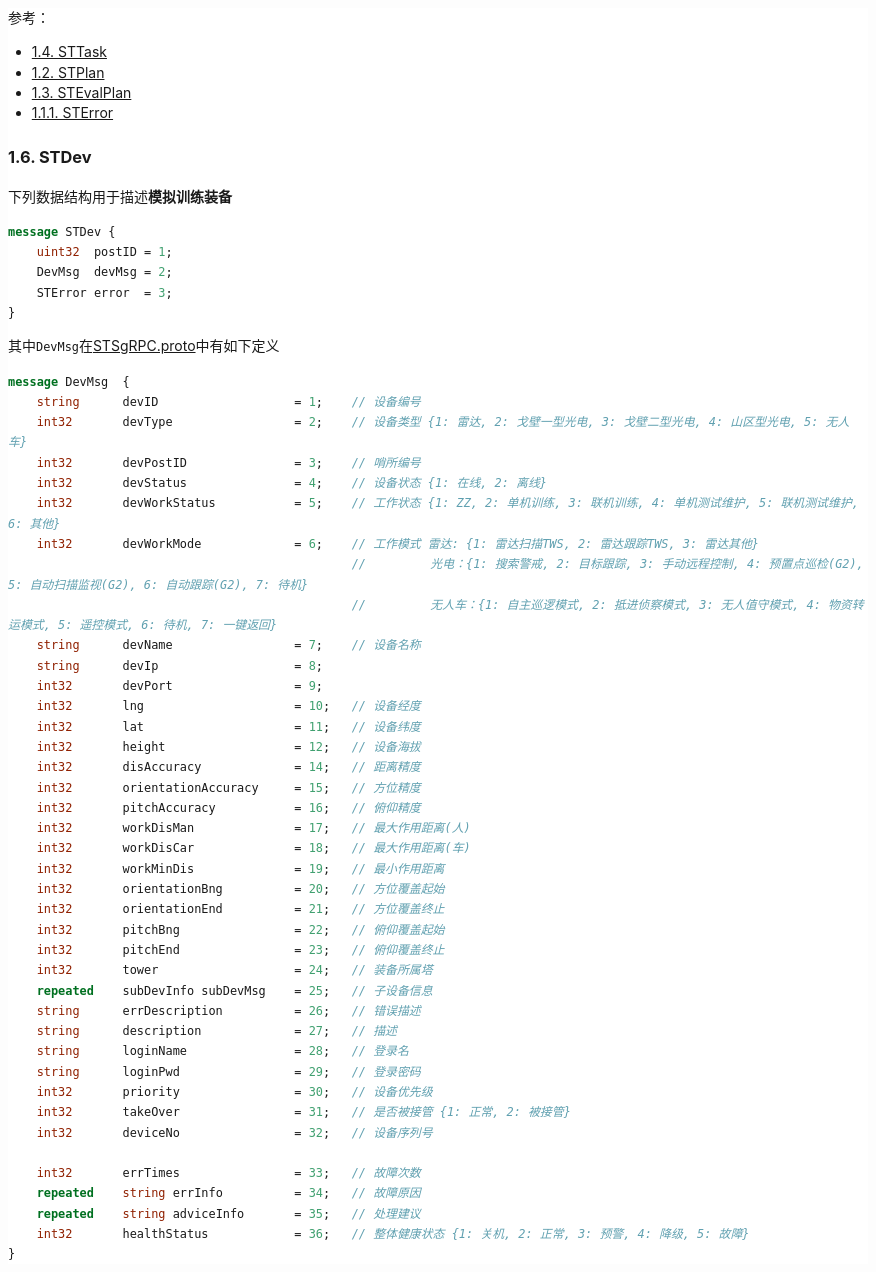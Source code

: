 参考：

- [1.4. STTask](#14-sttask)
- [1.2. STPlan](#12-stplan)
- [1.3. STEvalPlan](#13-stevalplan)
- [1.1.1. STError](#111-sterror)

### 1.6. STDev

下列数据结构用于描述**模拟训练装备**

```proto
message STDev {
    uint32  postID = 1;
    DevMsg  devMsg = 2;
    STError error  = 3;
}
```

其中`DevMsg`在[STSgRPC.proto](../sts-server/src/proto/STSgRPC.proto)中有如下定义

```proto
message DevMsg  {
    string      devID                   = 1;    // 设备编号
    int32       devType                 = 2;    // 设备类型 {1: 雷达, 2: 戈壁一型光电, 3: 戈壁二型光电, 4: 山区型光电, 5: 无人车}
    int32       devPostID               = 3;    // 哨所编号
    int32       devStatus               = 4;    // 设备状态 {1: 在线, 2: 离线}
    int32       devWorkStatus           = 5;    // 工作状态 {1: ZZ, 2: 单机训练, 3: 联机训练, 4: 单机测试维护, 5: 联机测试维护, 6: 其他}
    int32       devWorkMode             = 6;    // 工作模式 雷达: {1: 雷达扫描TWS, 2: 雷达跟踪TWS, 3: 雷达其他}
                                                //         光电：{1: 搜索警戒, 2: 目标跟踪, 3: 手动远程控制, 4: 预置点巡检(G2), 5: 自动扫描监视(G2), 6: 自动跟踪(G2), 7: 待机}
                                                //         无人车：{1: 自主巡逻模式, 2: 抵进侦察模式, 3: 无人值守模式, 4: 物资转运模式, 5: 遥控模式, 6: 待机, 7: 一键返回}
    string      devName                 = 7;    // 设备名称
    string      devIp                   = 8;     
    int32       devPort                 = 9;
    int32       lng                     = 10;   // 设备经度
    int32       lat                     = 11;   // 设备纬度
    int32       height                  = 12;   // 设备海拔
    int32       disAccuracy             = 14;   // 距离精度
    int32       orientationAccuracy     = 15;   // 方位精度
    int32       pitchAccuracy           = 16;   // 俯仰精度
    int32       workDisMan              = 17;   // 最大作用距离(人)
    int32       workDisCar              = 18;   // 最大作用距离(车)
    int32       workMinDis              = 19;   // 最小作用距离
    int32       orientationBng          = 20;   // 方位覆盖起始
    int32       orientationEnd          = 21;   // 方位覆盖终止
    int32       pitchBng                = 22;   // 俯仰覆盖起始
    int32       pitchEnd                = 23;   // 俯仰覆盖终止
    int32       tower                   = 24;   // 装备所属塔
    repeated    subDevInfo subDevMsg    = 25;   // 子设备信息
    string      errDescription          = 26;   // 错误描述
    string      description             = 27;   // 描述
    string      loginName               = 28;   // 登录名
    string      loginPwd                = 29;   // 登录密码
    int32       priority                = 30;   // 设备优先级
    int32       takeOver                = 31;   // 是否被接管 {1: 正常, 2: 被接管}
    int32       deviceNo                = 32;   // 设备序列号

    int32       errTimes                = 33;   // 故障次数
    repeated    string errInfo          = 34;   // 故障原因
    repeated    string adviceInfo       = 35;   // 处理建议
    int32       healthStatus            = 36;   // 整体健康状态 {1: 关机, 2: 正常, 3: 预警, 4: 降级, 5: 故障}
}
```